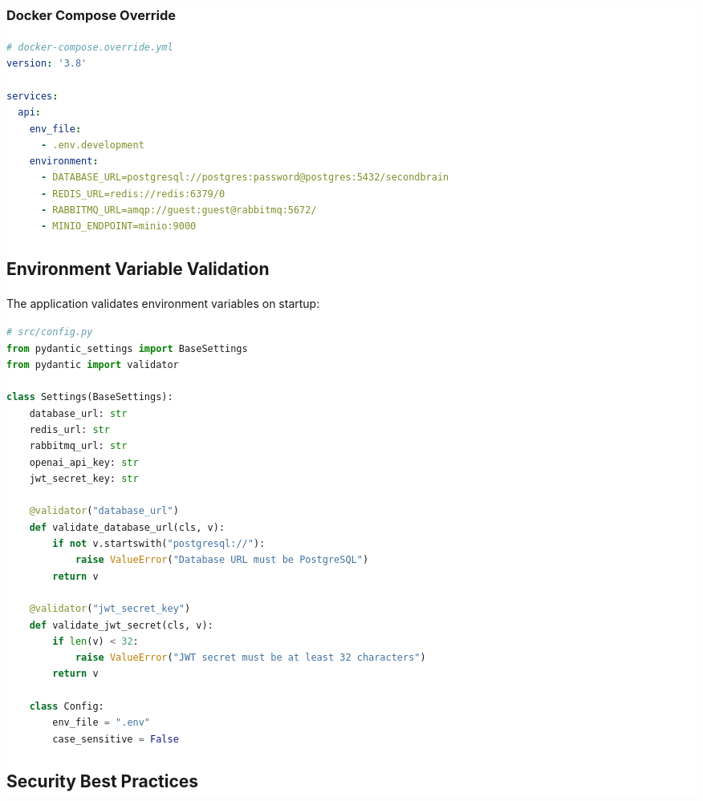 ### Docker Compose Override

```yaml
# docker-compose.override.yml
version: '3.8'

services:
  api:
    env_file:
      - .env.development
    environment:
      - DATABASE_URL=postgresql://postgres:password@postgres:5432/secondbrain
      - REDIS_URL=redis://redis:6379/0
      - RABBITMQ_URL=amqp://guest:guest@rabbitmq:5672/
      - MINIO_ENDPOINT=minio:9000
```

## Environment Variable Validation

The application validates environment variables on startup:

```python
# src/config.py
from pydantic_settings import BaseSettings
from pydantic import validator

class Settings(BaseSettings):
    database_url: str
    redis_url: str
    rabbitmq_url: str
    openai_api_key: str
    jwt_secret_key: str
    
    @validator("database_url")
    def validate_database_url(cls, v):
        if not v.startswith("postgresql://"):
            raise ValueError("Database URL must be PostgreSQL")
        return v
    
    @validator("jwt_secret_key")
    def validate_jwt_secret(cls, v):
        if len(v) < 32:
            raise ValueError("JWT secret must be at least 32 characters")
        return v
    
    class Config:
        env_file = ".env"
        case_sensitive = False
```

## Security Best Practices
